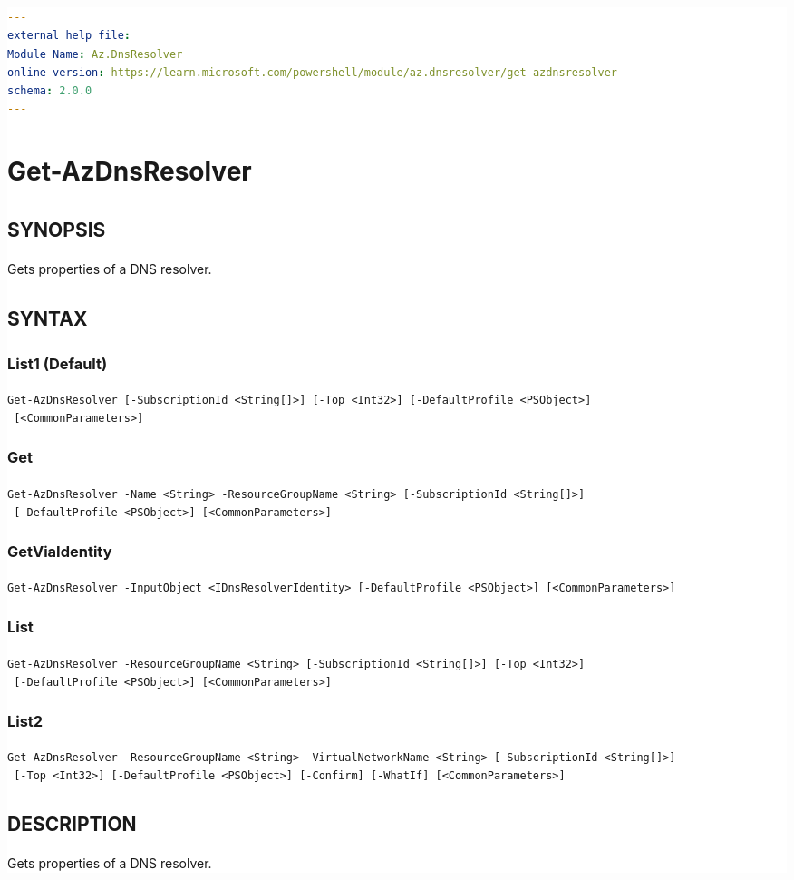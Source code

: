 ```yaml
---
external help file:
Module Name: Az.DnsResolver
online version: https://learn.microsoft.com/powershell/module/az.dnsresolver/get-azdnsresolver
schema: 2.0.0
---
```


# Get-AzDnsResolver

## SYNOPSIS
Gets properties of a DNS resolver.

## SYNTAX

### List1 (Default)
```
Get-AzDnsResolver [-SubscriptionId <String[]>] [-Top <Int32>] [-DefaultProfile <PSObject>]
 [<CommonParameters>]
```

### Get
```
Get-AzDnsResolver -Name <String> -ResourceGroupName <String> [-SubscriptionId <String[]>]
 [-DefaultProfile <PSObject>] [<CommonParameters>]
```

### GetViaIdentity
```
Get-AzDnsResolver -InputObject <IDnsResolverIdentity> [-DefaultProfile <PSObject>] [<CommonParameters>]
```

### List
```
Get-AzDnsResolver -ResourceGroupName <String> [-SubscriptionId <String[]>] [-Top <Int32>]
 [-DefaultProfile <PSObject>] [<CommonParameters>]
```

### List2
```
Get-AzDnsResolver -ResourceGroupName <String> -VirtualNetworkName <String> [-SubscriptionId <String[]>]
 [-Top <Int32>] [-DefaultProfile <PSObject>] [-Confirm] [-WhatIf] [<CommonParameters>]
```

## DESCRIPTION
Gets properties of a DNS resolver.
